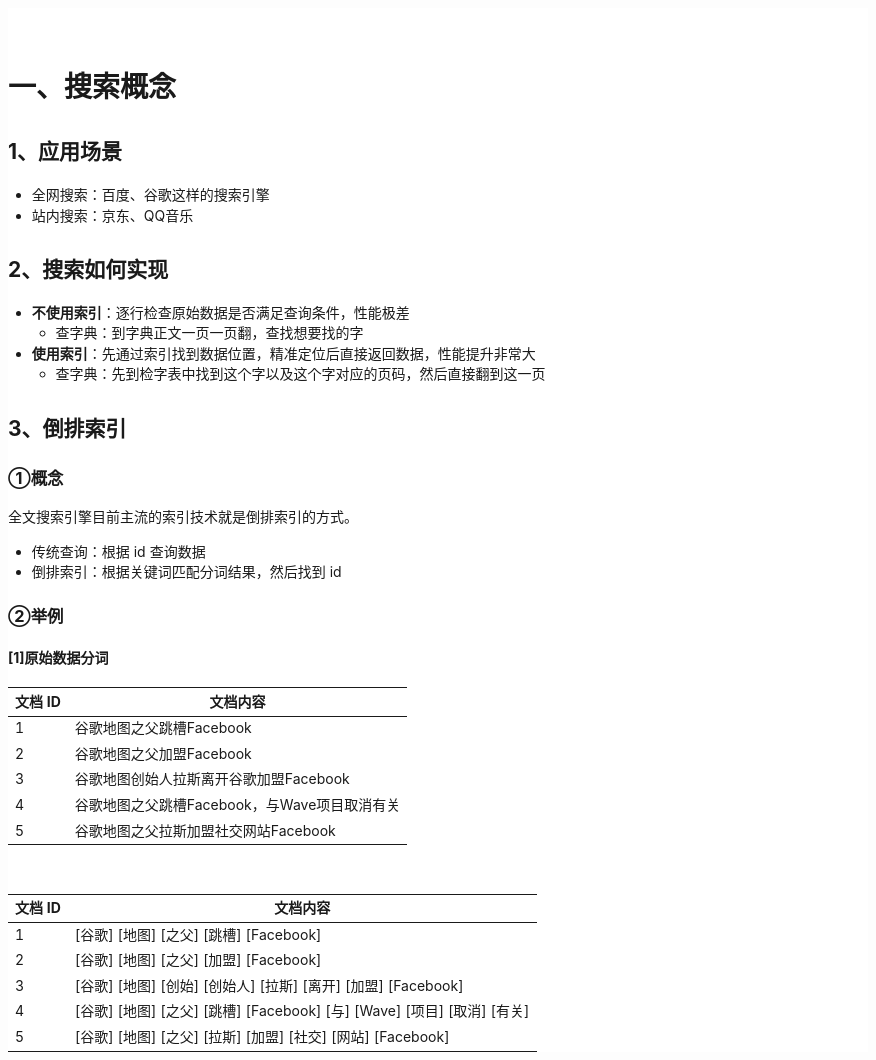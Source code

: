 <br/>

# 一、搜索概念
## 1、应用场景
- 全网搜索：百度、谷歌这样的搜索引擎
- 站内搜索：京东、QQ音乐

## 2、搜索如何实现
- **不使用索引**：逐行检查原始数据是否满足查询条件，性能极差
    - 查字典：到字典正文一页一页翻，查找想要找的字
- **使用索引**：先通过索引找到数据位置，精准定位后直接返回数据，性能提升非常大
    - 查字典：先到检字表中找到这个字以及这个字对应的页码，然后直接翻到这一页

## 3、倒排索引
### ①概念
全文搜索引擎目前主流的索引技术就是倒排索引的方式。
- 传统查询：根据 id 查询数据
- 倒排索引：根据关键词匹配分词结果，然后找到 id

### ②举例
#### [1]原始数据分词

|文档 ID|文档内容|
|-|-|
|1|谷歌地图之父跳槽Facebook|
|2|谷歌地图之父加盟Facebook|
|3|谷歌地图创始人拉斯离开谷歌加盟Facebook|
|4|谷歌地图之父跳槽Facebook，与Wave项目取消有关|
|5|谷歌地图之父拉斯加盟社交网站Facebook|

<br/>

|文档 ID|文档内容|
|-|-|
|1|[谷歌] [地图] [之父] [跳槽] [Facebook]|
|2|[谷歌] [地图] [之父] [加盟] [Facebook]|
|3|[谷歌] [地图] [创始] [创始人] [拉斯] [离开] [加盟] [Facebook]|
|4|[谷歌] [地图] [之父] [跳槽] [Facebook] [与] [Wave] [项目] [取消] [有关]|
|5|[谷歌] [地图] [之父] [拉斯] [加盟] [社交] [网站] [Facebook]|

